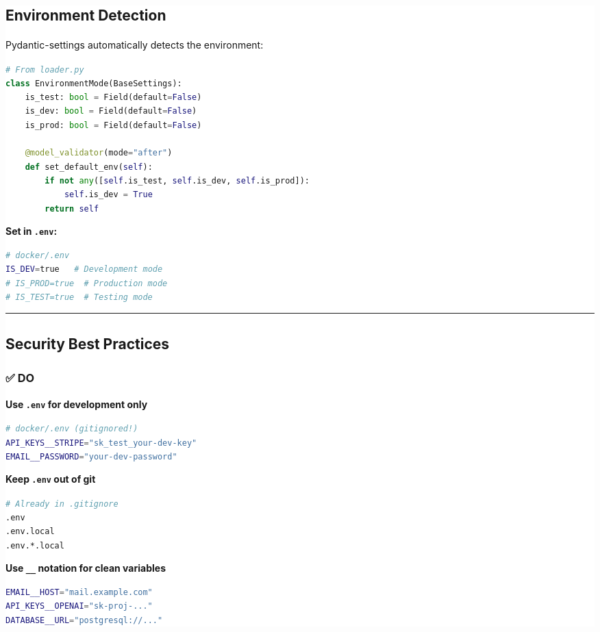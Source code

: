 ## Environment Detection

Pydantic-settings automatically detects the environment:

```python
# From loader.py
class EnvironmentMode(BaseSettings):
    is_test: bool = Field(default=False)
    is_dev: bool = Field(default=False)
    is_prod: bool = Field(default=False)

    @model_validator(mode="after")
    def set_default_env(self):
        if not any([self.is_test, self.is_dev, self.is_prod]):
            self.is_dev = True
        return self
```

**Set in `.env`:**

```bash
# docker/.env
IS_DEV=true   # Development mode
# IS_PROD=true  # Production mode
# IS_TEST=true  # Testing mode
```

---

## Security Best Practices

### ✅ DO

**Use `.env` for development only**
```bash
# docker/.env (gitignored!)
API_KEYS__STRIPE="sk_test_your-dev-key"
EMAIL__PASSWORD="your-dev-password"
```

**Keep `.env` out of git**
```bash
# Already in .gitignore
.env
.env.local
.env.*.local
```

**Use `__` notation for clean variables**
```bash
EMAIL__HOST="mail.example.com"
API_KEYS__OPENAI="sk-proj-..."
DATABASE__URL="postgresql://..."
```

